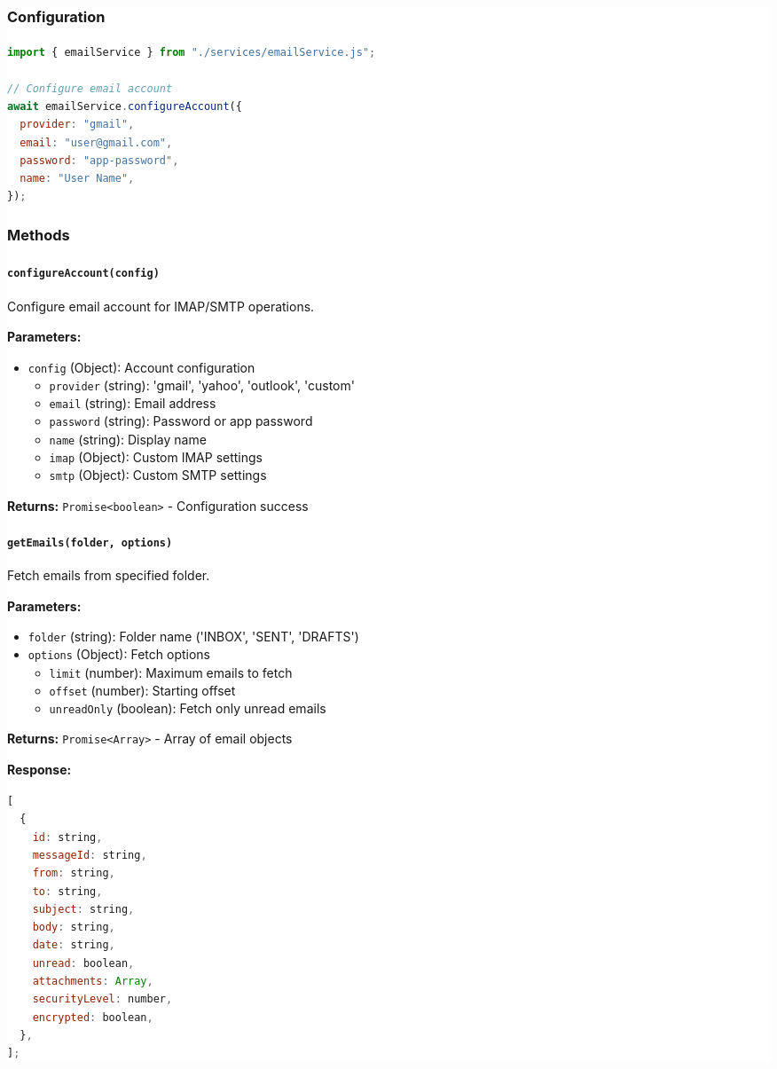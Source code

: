 ### Configuration

```javascript
import { emailService } from "./services/emailService.js";

// Configure email account
await emailService.configureAccount({
  provider: "gmail",
  email: "user@gmail.com",
  password: "app-password",
  name: "User Name",
});
```

### Methods

#### `configureAccount(config)`

Configure email account for IMAP/SMTP operations.

**Parameters:**

- `config` (Object): Account configuration
  - `provider` (string): 'gmail', 'yahoo', 'outlook', 'custom'
  - `email` (string): Email address
  - `password` (string): Password or app password
  - `name` (string): Display name
  - `imap` (Object): Custom IMAP settings
  - `smtp` (Object): Custom SMTP settings

**Returns:** `Promise<boolean>` - Configuration success

#### `getEmails(folder, options)`

Fetch emails from specified folder.

**Parameters:**

- `folder` (string): Folder name ('INBOX', 'SENT', 'DRAFTS')
- `options` (Object): Fetch options
  - `limit` (number): Maximum emails to fetch
  - `offset` (number): Starting offset
  - `unreadOnly` (boolean): Fetch only unread emails

**Returns:** `Promise<Array>` - Array of email objects

**Response:**

```javascript
[
  {
    id: string,
    messageId: string,
    from: string,
    to: string,
    subject: string,
    body: string,
    date: string,
    unread: boolean,
    attachments: Array,
    securityLevel: number,
    encrypted: boolean,
  },
];
```
